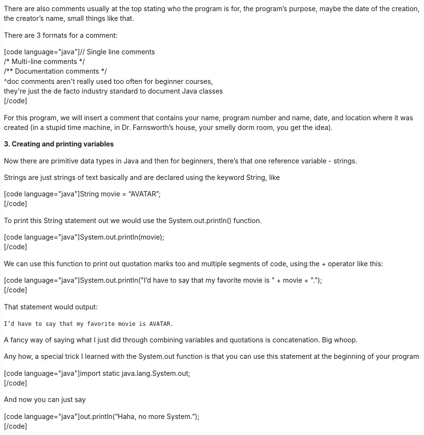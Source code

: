 There are also comments usually at the top stating who the program is
for, the program’s purpose, maybe the date of the creation, the
creator’s name, small things like that.

There are 3 formats for a comment:

\[code language="java"\]// Single line comments\
/\* Multi-line comments \*/\
/\*\* Documentation comments \*/\
\^doc comments aren't really used too often for beginner courses,\
they're just the de facto industry standard to document Java classes\
\[/code\]

For this program, we will insert a comment that contains your name,
program number and name, date, and location where it was created (in a
stupid time machine, in Dr. Farnsworth’s house, your smelly dorm room,
you get the idea).

**3. Creating and printing variables**

Now there are primitive data types in Java and then for beginners,
there’s that one reference variable - strings.

Strings are just strings of text basically and are declared using the
keyword String, like

\[code language="java"\]String movie = “AVATAR”;\
\[/code\]

To print this String statement out we would use the System.out.println()
function.

\[code language="java"\]System.out.println(movie);\
\[/code\]

We can use this function to print out quotation marks too and multiple
segments of code, using the + operator like this:

\[code language="java"\]System.out.println("I’d have to say that my
favorite movie is " + movie + ".");\
\[/code\]

That statement would output:

    I’d have to say that my favorite movie is AVATAR.

A fancy way of saying what I just did through combining variables and
quotations is concatenation. Big whoop.

Any how, a special trick I learned with the System.out function is that
you can use this statement at the beginning of your program

\[code language="java"\]import static java.lang.System.out;\
\[/code\]

And now you can just say

\[code language="java"\]out.println(“Haha, no more System.”);\
\[/code\]
